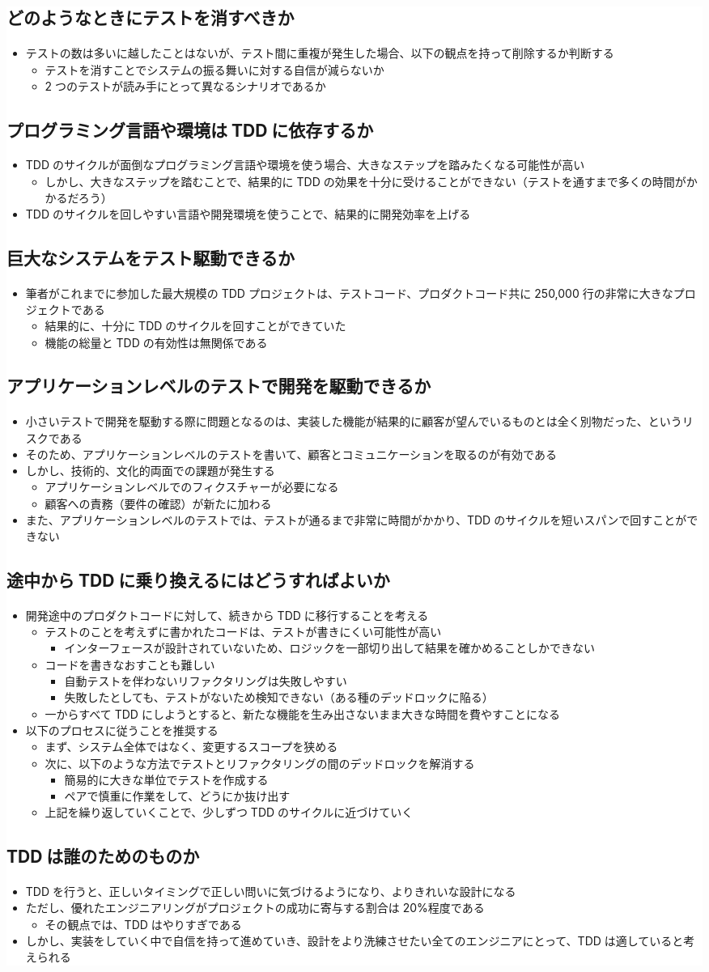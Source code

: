 ## どのようなときにテストを消すべきか

-   テストの数は多いに越したことはないが、テスト間に重複が発生した場合、以下の観点を持って削除するか判断する
    -   テストを消すことでシステムの振る舞いに対する自信が減らないか
    -   2 つのテストが読み手にとって異なるシナリオであるか

## プログラミング言語や環境は TDD に依存するか

-   TDD のサイクルが面倒なプログラミング言語や環境を使う場合、大きなステップを踏みたくなる可能性が高い
    -   しかし、大きなステップを踏むことで、結果的に TDD の効果を十分に受けることができない（テストを通すまで多くの時間がかかるだろう）
-   TDD のサイクルを回しやすい言語や開発環境を使うことで、結果的に開発効率を上げる

## 巨大なシステムをテスト駆動できるか

-   筆者がこれまでに参加した最大規模の TDD プロジェクトは、テストコード、プロダクトコード共に 250,000 行の非常に大きなプロジェクトである
    -   結果的に、十分に TDD のサイクルを回すことができていた
    -   機能の総量と TDD の有効性は無関係である

## アプリケーションレベルのテストで開発を駆動できるか

-   小さいテストで開発を駆動する際に問題となるのは、実装した機能が結果的に顧客が望んでいるものとは全く別物だった、というリスクである
-   そのため、アプリケーションレベルのテストを書いて、顧客とコミュニケーションを取るのが有効である
-   しかし、技術的、文化的両面での課題が発生する
    -   アプリケーションレベルでのフィクスチャーが必要になる
    -   顧客への責務（要件の確認）が新たに加わる
-   また、アプリケーションレベルのテストでは、テストが通るまで非常に時間がかかり、TDD のサイクルを短いスパンで回すことができない

## 途中から TDD に乗り換えるにはどうすればよいか

-   開発途中のプロダクトコードに対して、続きから TDD に移行することを考える
    -   テストのことを考えずに書かれたコードは、テストが書きにくい可能性が高い
        -   インターフェースが設計されていないため、ロジックを一部切り出して結果を確かめることしかできない
    -   コードを書きなおすことも難しい
        -   自動テストを伴わないリファクタリングは失敗しやすい
        -   失敗したとしても、テストがないため検知できない（ある種のデッドロックに陥る）
    -   一からすべて TDD にしようとすると、新たな機能を生み出さないまま大きな時間を費やすことになる
-   以下のプロセスに従うことを推奨する
    -   まず、システム全体ではなく、変更するスコープを狭める
    -   次に、以下のような方法でテストとリファクタリングの間のデッドロックを解消する
        -   簡易的に大きな単位でテストを作成する
        -   ペアで慎重に作業をして、どうにか抜け出す
    -   上記を繰り返していくことで、少しずつ TDD のサイクルに近づけていく

## TDD は誰のためのものか

-   TDD を行うと、正しいタイミングで正しい問いに気づけるようになり、よりきれいな設計になる
-   ただし、優れたエンジニアリングがプロジェクトの成功に寄与する割合は 20%程度である
    -   その観点では、TDD はやりすぎである
-   しかし、実装をしていく中で自信を持って進めていき、設計をより洗練させたい全てのエンジニアにとって、TDD は適していると考えられる
